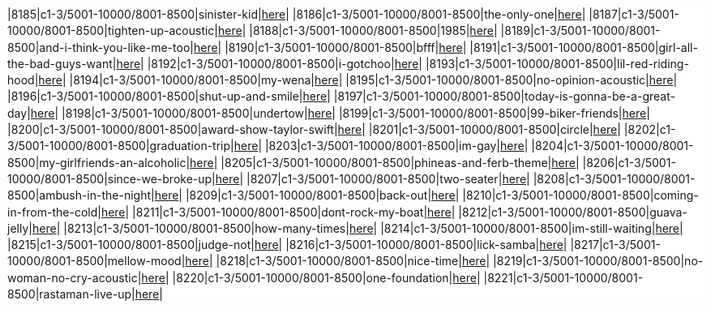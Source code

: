 |8185|c1-3/5001-10000/8001-8500|sinister-kid|[here](https://cdn.jsdelivr.net/gh/guitarchord/c1-3/5001-10000/8001-8500/sinister-kid.webp)|
|8186|c1-3/5001-10000/8001-8500|the-only-one|[here](https://cdn.jsdelivr.net/gh/guitarchord/c1-3/5001-10000/8001-8500/the-only-one.webp)|
|8187|c1-3/5001-10000/8001-8500|tighten-up-acoustic|[here](https://cdn.jsdelivr.net/gh/guitarchord/c1-3/5001-10000/8001-8500/tighten-up-acoustic.webp)|
|8188|c1-3/5001-10000/8001-8500|1985|[here](https://cdn.jsdelivr.net/gh/guitarchord/c1-3/5001-10000/8001-8500/1985.webp)|
|8189|c1-3/5001-10000/8001-8500|and-i-think-you-like-me-too|[here](https://cdn.jsdelivr.net/gh/guitarchord/c1-3/5001-10000/8001-8500/and-i-think-you-like-me-too.webp)|
|8190|c1-3/5001-10000/8001-8500|bfff|[here](https://cdn.jsdelivr.net/gh/guitarchord/c1-3/5001-10000/8001-8500/bfff.webp)|
|8191|c1-3/5001-10000/8001-8500|girl-all-the-bad-guys-want|[here](https://cdn.jsdelivr.net/gh/guitarchord/c1-3/5001-10000/8001-8500/girl-all-the-bad-guys-want.webp)|
|8192|c1-3/5001-10000/8001-8500|i-gotchoo|[here](https://cdn.jsdelivr.net/gh/guitarchord/c1-3/5001-10000/8001-8500/i-gotchoo.webp)|
|8193|c1-3/5001-10000/8001-8500|lil-red-riding-hood|[here](https://cdn.jsdelivr.net/gh/guitarchord/c1-3/5001-10000/8001-8500/lil-red-riding-hood.webp)|
|8194|c1-3/5001-10000/8001-8500|my-wena|[here](https://cdn.jsdelivr.net/gh/guitarchord/c1-3/5001-10000/8001-8500/my-wena.webp)|
|8195|c1-3/5001-10000/8001-8500|no-opinion-acoustic|[here](https://cdn.jsdelivr.net/gh/guitarchord/c1-3/5001-10000/8001-8500/no-opinion-acoustic.webp)|
|8196|c1-3/5001-10000/8001-8500|shut-up-and-smile|[here](https://cdn.jsdelivr.net/gh/guitarchord/c1-3/5001-10000/8001-8500/shut-up-and-smile.webp)|
|8197|c1-3/5001-10000/8001-8500|today-is-gonna-be-a-great-day|[here](https://cdn.jsdelivr.net/gh/guitarchord/c1-3/5001-10000/8001-8500/today-is-gonna-be-a-great-day.webp)|
|8198|c1-3/5001-10000/8001-8500|undertow|[here](https://cdn.jsdelivr.net/gh/guitarchord/c1-3/5001-10000/8001-8500/undertow.webp)|
|8199|c1-3/5001-10000/8001-8500|99-biker-friends|[here](https://cdn.jsdelivr.net/gh/guitarchord/c1-3/5001-10000/8001-8500/99-biker-friends.webp)|
|8200|c1-3/5001-10000/8001-8500|award-show-taylor-swift|[here](https://cdn.jsdelivr.net/gh/guitarchord/c1-3/5001-10000/8001-8500/award-show-taylor-swift.webp)|
|8201|c1-3/5001-10000/8001-8500|circle|[here](https://cdn.jsdelivr.net/gh/guitarchord/c1-3/5001-10000/8001-8500/circle.webp)|
|8202|c1-3/5001-10000/8001-8500|graduation-trip|[here](https://cdn.jsdelivr.net/gh/guitarchord/c1-3/5001-10000/8001-8500/graduation-trip.webp)|
|8203|c1-3/5001-10000/8001-8500|im-gay|[here](https://cdn.jsdelivr.net/gh/guitarchord/c1-3/5001-10000/8001-8500/im-gay.webp)|
|8204|c1-3/5001-10000/8001-8500|my-girlfriends-an-alcoholic|[here](https://cdn.jsdelivr.net/gh/guitarchord/c1-3/5001-10000/8001-8500/my-girlfriends-an-alcoholic.webp)|
|8205|c1-3/5001-10000/8001-8500|phineas-and-ferb-theme|[here](https://cdn.jsdelivr.net/gh/guitarchord/c1-3/5001-10000/8001-8500/phineas-and-ferb-theme.webp)|
|8206|c1-3/5001-10000/8001-8500|since-we-broke-up|[here](https://cdn.jsdelivr.net/gh/guitarchord/c1-3/5001-10000/8001-8500/since-we-broke-up.webp)|
|8207|c1-3/5001-10000/8001-8500|two-seater|[here](https://cdn.jsdelivr.net/gh/guitarchord/c1-3/5001-10000/8001-8500/two-seater.webp)|
|8208|c1-3/5001-10000/8001-8500|ambush-in-the-night|[here](https://cdn.jsdelivr.net/gh/guitarchord/c1-3/5001-10000/8001-8500/ambush-in-the-night.webp)|
|8209|c1-3/5001-10000/8001-8500|back-out|[here](https://cdn.jsdelivr.net/gh/guitarchord/c1-3/5001-10000/8001-8500/back-out.webp)|
|8210|c1-3/5001-10000/8001-8500|coming-in-from-the-cold|[here](https://cdn.jsdelivr.net/gh/guitarchord/c1-3/5001-10000/8001-8500/coming-in-from-the-cold.webp)|
|8211|c1-3/5001-10000/8001-8500|dont-rock-my-boat|[here](https://cdn.jsdelivr.net/gh/guitarchord/c1-3/5001-10000/8001-8500/dont-rock-my-boat.webp)|
|8212|c1-3/5001-10000/8001-8500|guava-jelly|[here](https://cdn.jsdelivr.net/gh/guitarchord/c1-3/5001-10000/8001-8500/guava-jelly.webp)|
|8213|c1-3/5001-10000/8001-8500|how-many-times|[here](https://cdn.jsdelivr.net/gh/guitarchord/c1-3/5001-10000/8001-8500/how-many-times.webp)|
|8214|c1-3/5001-10000/8001-8500|im-still-waiting|[here](https://cdn.jsdelivr.net/gh/guitarchord/c1-3/5001-10000/8001-8500/im-still-waiting.webp)|
|8215|c1-3/5001-10000/8001-8500|judge-not|[here](https://cdn.jsdelivr.net/gh/guitarchord/c1-3/5001-10000/8001-8500/judge-not.webp)|
|8216|c1-3/5001-10000/8001-8500|lick-samba|[here](https://cdn.jsdelivr.net/gh/guitarchord/c1-3/5001-10000/8001-8500/lick-samba.webp)|
|8217|c1-3/5001-10000/8001-8500|mellow-mood|[here](https://cdn.jsdelivr.net/gh/guitarchord/c1-3/5001-10000/8001-8500/mellow-mood.webp)|
|8218|c1-3/5001-10000/8001-8500|nice-time|[here](https://cdn.jsdelivr.net/gh/guitarchord/c1-3/5001-10000/8001-8500/nice-time.webp)|
|8219|c1-3/5001-10000/8001-8500|no-woman-no-cry-acoustic|[here](https://cdn.jsdelivr.net/gh/guitarchord/c1-3/5001-10000/8001-8500/no-woman-no-cry-acoustic.webp)|
|8220|c1-3/5001-10000/8001-8500|one-foundation|[here](https://cdn.jsdelivr.net/gh/guitarchord/c1-3/5001-10000/8001-8500/one-foundation.webp)|
|8221|c1-3/5001-10000/8001-8500|rastaman-live-up|[here](https://cdn.jsdelivr.net/gh/guitarchord/c1-3/5001-10000/8001-8500/rastaman-live-up.webp)|